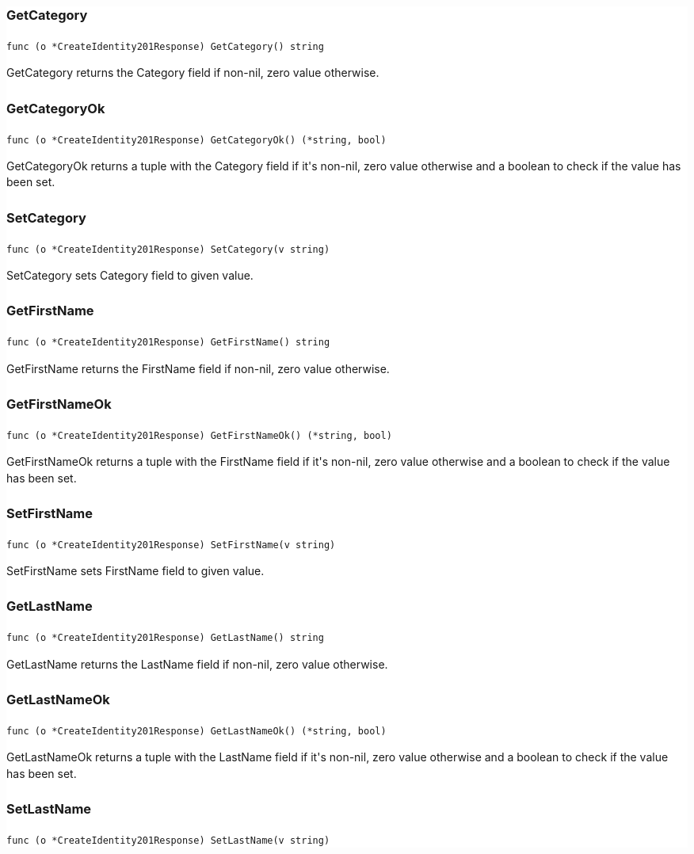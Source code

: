 
### GetCategory

`func (o *CreateIdentity201Response) GetCategory() string`

GetCategory returns the Category field if non-nil, zero value otherwise.

### GetCategoryOk

`func (o *CreateIdentity201Response) GetCategoryOk() (*string, bool)`

GetCategoryOk returns a tuple with the Category field if it's non-nil, zero value otherwise
and a boolean to check if the value has been set.

### SetCategory

`func (o *CreateIdentity201Response) SetCategory(v string)`

SetCategory sets Category field to given value.


### GetFirstName

`func (o *CreateIdentity201Response) GetFirstName() string`

GetFirstName returns the FirstName field if non-nil, zero value otherwise.

### GetFirstNameOk

`func (o *CreateIdentity201Response) GetFirstNameOk() (*string, bool)`

GetFirstNameOk returns a tuple with the FirstName field if it's non-nil, zero value otherwise
and a boolean to check if the value has been set.

### SetFirstName

`func (o *CreateIdentity201Response) SetFirstName(v string)`

SetFirstName sets FirstName field to given value.


### GetLastName

`func (o *CreateIdentity201Response) GetLastName() string`

GetLastName returns the LastName field if non-nil, zero value otherwise.

### GetLastNameOk

`func (o *CreateIdentity201Response) GetLastNameOk() (*string, bool)`

GetLastNameOk returns a tuple with the LastName field if it's non-nil, zero value otherwise
and a boolean to check if the value has been set.

### SetLastName

`func (o *CreateIdentity201Response) SetLastName(v string)`

